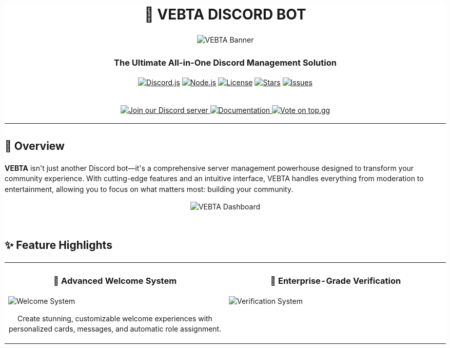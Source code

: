 <div align="center">
  
  # 🤖 VEBTA DISCORD BOT
  
  ![VEBTA Banner](https://i.imgur.com/YourBannerHere.png)
  
  ### The Ultimate All-in-One Discord Management Solution

  [![Discord.js](https://img.shields.io/badge/Discord.js-v14.14.1-5865F2?style=for-the-badge&logo=discord&logoColor=white)](https://discord.js.org/)
  [![Node.js](https://img.shields.io/badge/Node.js-v16.x-339933?style=for-the-badge&logo=node.js&logoColor=white)](https://nodejs.org/)
  [![License](https://img.shields.io/badge/License-MIT-yellow.svg?style=for-the-badge)](LICENSE)
  [![Stars](https://img.shields.io/github/stars/yourusername/vebta-bot?style=for-the-badge&color=yellow)](https://github.com/yourusername/vebta-bot/stargazers)
  [![Issues](https://img.shields.io/github/issues/yourusername/vebta-bot?style=for-the-badge&color=red)](https://github.com/yourusername/vebta-bot/issues)
  
  <br/>
  
  <a href="https://discord.gg/vebta-support">
    <img src="https://img.shields.io/badge/Join%20Our-Support%20Server-5865F2?style=for-the-badge&logo=discord&logoColor=white" alt="Join our Discord server"/>
  </a>
  <a href="https://docs.vebta-bot.com">
    <img src="https://img.shields.io/badge/Read%20The-Docs-22ADF6?style=for-the-badge&logo=readthedocs&logoColor=white" alt="Documentation"/>
  </a>
  <a href="https://top.gg">
    <img src="https://img.shields.io/badge/Vote%20on-Top.gg-5865F2?style=for-the-badge&logo=discord&logoColor=white" alt="Vote on top.gg"/>
  </a>
  
</div>

<hr/>

## 🌟 Overview

**VEBTA** isn't just another Discord bot—it's a comprehensive server management powerhouse designed to transform your community experience. With cutting-edge features and an intuitive interface, VEBTA handles everything from moderation to entertainment, allowing you to focus on what matters most: building your community.

<div align="center">
  <img src="https://i.imgur.com/YourScreenshotHere.png" alt="VEBTA Dashboard" width="80%"/>
</div>

<br/>

## ✨ Feature Highlights

<table>
  <tr>
    <td width="50%">
      <h3 align="center">🎉 Advanced Welcome System</h3>
      <img src="https://i.imgur.com/YourWelcomeCardHere.png" alt="Welcome System" width="100%"/>
      <p align="center">Create stunning, customizable welcome experiences with personalized cards, messages, and automatic role assignment.</p>
    </td>
    <td width="50%">
      <h3 align="center">🔐 Enterprise-Grade Verification</h3>
      <img src="https://i.imgur.com/YourVerificationHere.png" alt="Verification System" width="100%"/>